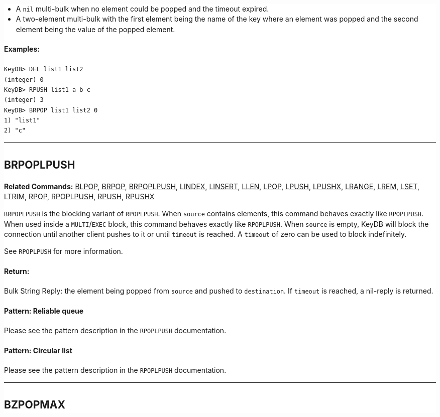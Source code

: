* A `nil` multi-bulk when no element could be popped and the timeout expired.
* A two-element multi-bulk with the first element being the name of the key
  where an element was popped and the second element being the value of the
  popped element.

#### Examples:

```
KeyDB> DEL list1 list2
(integer) 0
KeyDB> RPUSH list1 a b c
(integer) 3
KeyDB> BRPOP list1 list2 0
1) "list1"
2) "c"
```
---



## BRPOPLPUSH

**Related Commands:** [BLPOP](/docs/commands/#blpop), [BRPOP](/docs/commands/#brpop), [BRPOPLPUSH](/docs/commands/#brpoplpush), [LINDEX](/docs/commands/#lindex), [LINSERT](/docs/commands/#linsert), [LLEN](/docs/commands/#llen), [LPOP](/docs/commands/#lpop), [LPUSH](/docs/commands/#lpush), [LPUSHX](/docs/commands/#lpushx), [LRANGE](/docs/commands/#lrange), [LREM](/docs/commands/#lrem), [LSET](/docs/commands/#LSET), [LTRIM](/docs/commands/#LTRIM), [RPOP](/docs/commands/#RPOP), [RPOPLPUSH](/docs/commands/#RPOPLPUSH), [RPUSH](/docs/commands/#rpush), [RPUSHX](/docs/commands/#rpushx) 

`BRPOPLPUSH` is the blocking variant of `RPOPLPUSH`.
When `source` contains elements, this command behaves exactly like `RPOPLPUSH`.
When used inside a `MULTI`/`EXEC` block, this command behaves exactly like `RPOPLPUSH`.
When `source` is empty, KeyDB will block the connection until another client
pushes to it or until `timeout` is reached.
A `timeout` of zero can be used to block indefinitely.

See `RPOPLPUSH` for more information.

#### Return:

Bulk String Reply: the element being popped from `source` and pushed to `destination`.
If `timeout` is reached, a nil-reply is returned.

#### Pattern: Reliable queue

Please see the pattern description in the `RPOPLPUSH` documentation.

#### Pattern: Circular list

Please see the pattern description in the `RPOPLPUSH` documentation.

---



## BZPOPMAX
